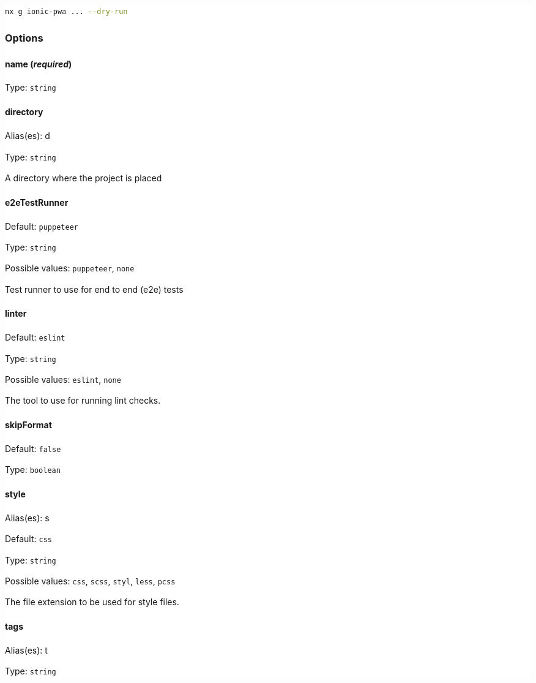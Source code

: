 ```bash
nx g ionic-pwa ... --dry-run
```

### Options

#### name (_**required**_)

Type: `string`

#### directory

Alias(es): d

Type: `string`

A directory where the project is placed

#### e2eTestRunner

Default: `puppeteer`

Type: `string`

Possible values: `puppeteer`, `none`

Test runner to use for end to end (e2e) tests

#### linter

Default: `eslint`

Type: `string`

Possible values: `eslint`, `none`

The tool to use for running lint checks.

#### skipFormat

Default: `false`

Type: `boolean`

#### style

Alias(es): s

Default: `css`

Type: `string`

Possible values: `css`, `scss`, `styl`, `less`, `pcss`

The file extension to be used for style files.

#### tags

Alias(es): t

Type: `string`
